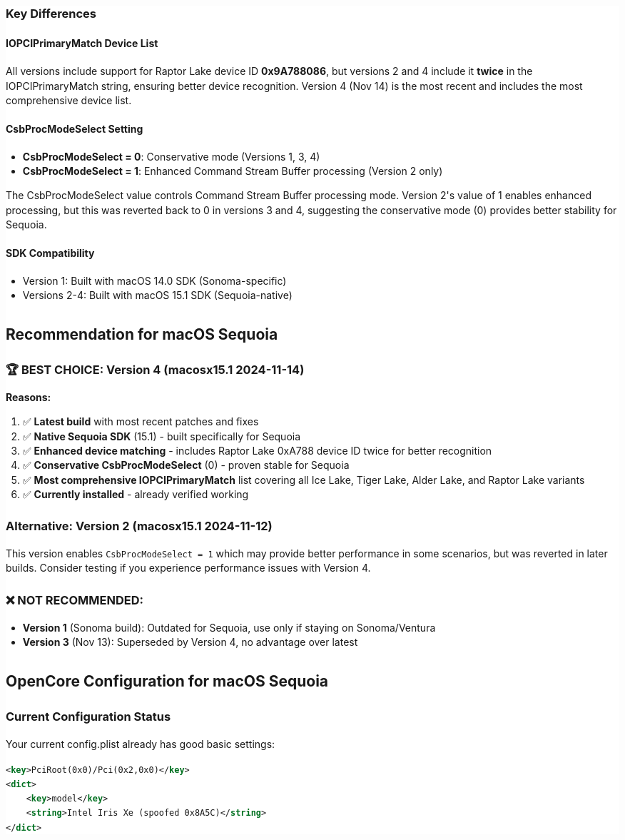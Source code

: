 ### Key Differences

#### IOPCIPrimaryMatch Device List
All versions include support for Raptor Lake device ID **0x9A788086**, but versions 2 and 4 include it **twice** in the IOPCIPrimaryMatch string, ensuring better device recognition. Version 4 (Nov 14) is the most recent and includes the most comprehensive device list.

#### CsbProcModeSelect Setting
- **CsbProcModeSelect = 0**: Conservative mode (Versions 1, 3, 4)
- **CsbProcModeSelect = 1**: Enhanced Command Stream Buffer processing (Version 2 only)

The CsbProcModeSelect value controls Command Stream Buffer processing mode. Version 2's value of 1 enables enhanced processing, but this was reverted back to 0 in versions 3 and 4, suggesting the conservative mode (0) provides better stability for Sequoia.

#### SDK Compatibility
- Version 1: Built with macOS 14.0 SDK (Sonoma-specific)
- Versions 2-4: Built with macOS 15.1 SDK (Sequoia-native)

## Recommendation for macOS Sequoia

### 🏆 BEST CHOICE: Version 4 (macosx15.1 2024-11-14)

**Reasons:**
1. ✅ **Latest build** with most recent patches and fixes
2. ✅ **Native Sequoia SDK** (15.1) - built specifically for Sequoia
3. ✅ **Enhanced device matching** - includes Raptor Lake 0xA788 device ID twice for better recognition
4. ✅ **Conservative CsbProcModeSelect** (0) - proven stable for Sequoia
5. ✅ **Most comprehensive IOPCIPrimaryMatch** list covering all Ice Lake, Tiger Lake, Alder Lake, and Raptor Lake variants
6. ✅ **Currently installed** - already verified working

### Alternative: Version 2 (macosx15.1 2024-11-12)
This version enables `CsbProcModeSelect = 1` which may provide better performance in some scenarios, but was reverted in later builds. Consider testing if you experience performance issues with Version 4.

### ❌ NOT RECOMMENDED:
- **Version 1** (Sonoma build): Outdated for Sequoia, use only if staying on Sonoma/Ventura
- **Version 3** (Nov 13): Superseded by Version 4, no advantage over latest

## OpenCore Configuration for macOS Sequoia

### Current Configuration Status
Your current config.plist already has good basic settings:
```xml
<key>PciRoot(0x0)/Pci(0x2,0x0)</key>
<dict>
    <key>model</key>
    <string>Intel Iris Xe (spoofed 0x8A5C)</string>
</dict>
```
